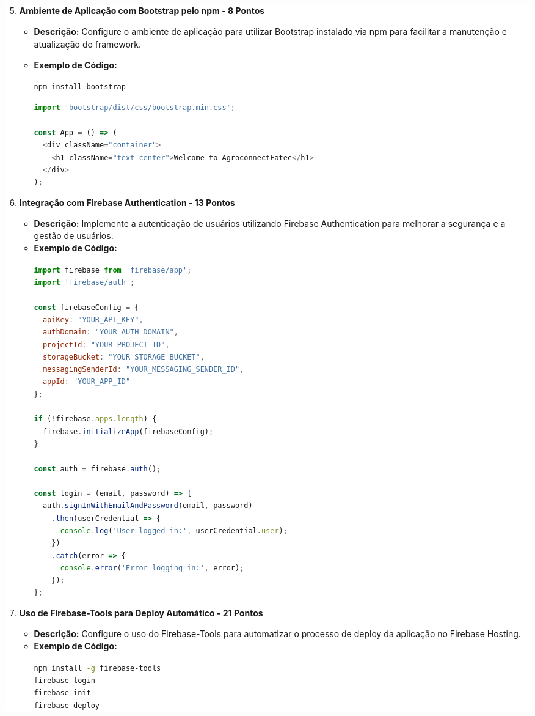 5. **Ambiente de Aplicação com Bootstrap pelo npm - 8 Pontos**
   - **Descrição:** Configure o ambiente de aplicação para utilizar Bootstrap instalado via npm para facilitar a manutenção e atualização do framework.
   - **Exemplo de Código:**
     ```bash
     npm install bootstrap
     ```

     ```javascript
     import 'bootstrap/dist/css/bootstrap.min.css';

     const App = () => (
       <div className="container">
         <h1 className="text-center">Welcome to AgroconnectFatec</h1>
       </div>
     );
     ```

6. **Integração com Firebase Authentication - 13 Pontos**
   - **Descrição:** Implemente a autenticação de usuários utilizando Firebase Authentication para melhorar a segurança e a gestão de usuários.
   - **Exemplo de Código:**
     ```javascript
     import firebase from 'firebase/app';
     import 'firebase/auth';

     const firebaseConfig = {
       apiKey: "YOUR_API_KEY",
       authDomain: "YOUR_AUTH_DOMAIN",
       projectId: "YOUR_PROJECT_ID",
       storageBucket: "YOUR_STORAGE_BUCKET",
       messagingSenderId: "YOUR_MESSAGING_SENDER_ID",
       appId: "YOUR_APP_ID"
     };

     if (!firebase.apps.length) {
       firebase.initializeApp(firebaseConfig);
     }

     const auth = firebase.auth();

     const login = (email, password) => {
       auth.signInWithEmailAndPassword(email, password)
         .then(userCredential => {
           console.log('User logged in:', userCredential.user);
         })
         .catch(error => {
           console.error('Error logging in:', error);
         });
     };
     ```

7. **Uso de Firebase-Tools para Deploy Automático - 21 Pontos**
   - **Descrição:** Configure o uso do Firebase-Tools para automatizar o processo de deploy da aplicação no Firebase Hosting.
   - **Exemplo de Código:**
     ```bash
     npm install -g firebase-tools
     firebase login
     firebase init
     firebase deploy
     ```
